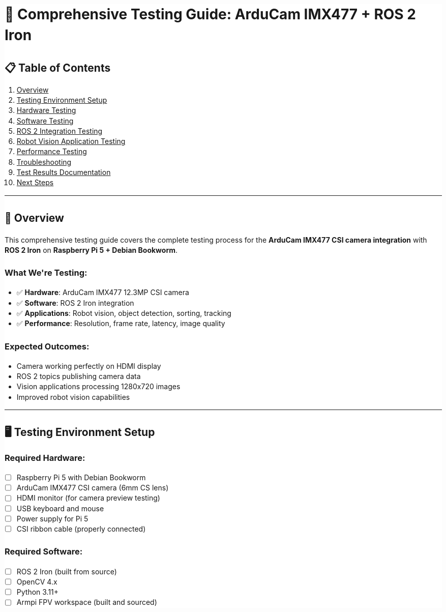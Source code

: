 # 🎯 Comprehensive Testing Guide: ArduCam IMX477 + ROS 2 Iron

## 📋 Table of Contents

1. [Overview](#overview)
2. [Testing Environment Setup](#testing-environment-setup)
3. [Hardware Testing](#hardware-testing)
4. [Software Testing](#software-testing)
5. [ROS 2 Integration Testing](#ros-2-integration-testing)
6. [Robot Vision Application Testing](#robot-vision-application-testing)
7. [Performance Testing](#performance-testing)
8. [Troubleshooting](#troubleshooting)
9. [Test Results Documentation](#test-results-documentation)
10. [Next Steps](#next-steps)

---

## 🚀 Overview

This comprehensive testing guide covers the complete testing process for the **ArduCam IMX477 CSI camera integration** with **ROS 2 Iron** on **Raspberry Pi 5 + Debian Bookworm**.

### **What We're Testing:**
- ✅ **Hardware**: ArduCam IMX477 12.3MP CSI camera
- ✅ **Software**: ROS 2 Iron integration
- ✅ **Applications**: Robot vision, object detection, sorting, tracking
- ✅ **Performance**: Resolution, frame rate, latency, image quality

### **Expected Outcomes:**
- Camera working perfectly on HDMI display
- ROS 2 topics publishing camera data
- Vision applications processing 1280x720 images
- Improved robot vision capabilities

---

## 🖥️ Testing Environment Setup

### **Required Hardware:**
- [ ] Raspberry Pi 5 with Debian Bookworm
- [ ] ArduCam IMX477 CSI camera (6mm CS lens)
- [ ] HDMI monitor (for camera preview testing)
- [ ] USB keyboard and mouse
- [ ] Power supply for Pi 5
- [ ] CSI ribbon cable (properly connected)

### **Required Software:**
- [ ] ROS 2 Iron (built from source)
- [ ] OpenCV 4.x
- [ ] Python 3.11+
- [ ] Armpi FPV workspace (built and sourced)
